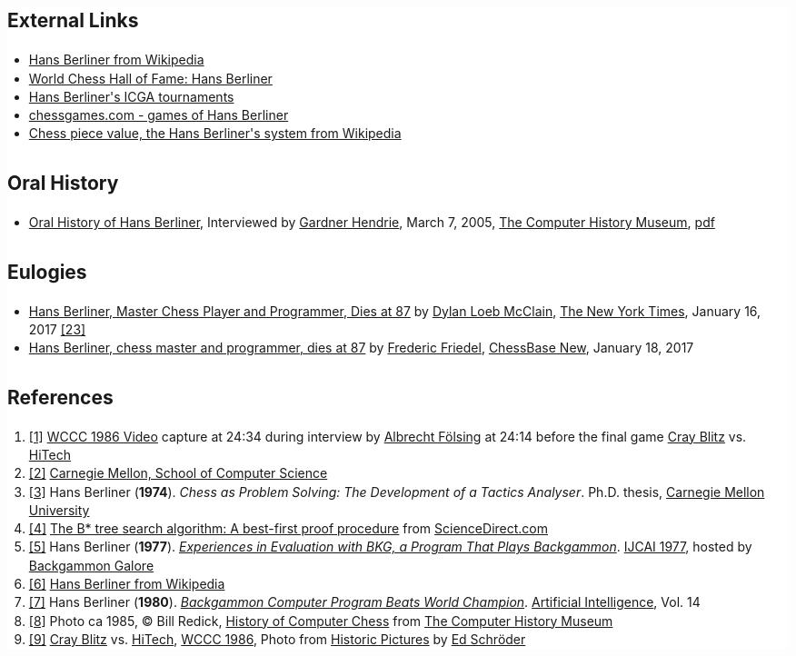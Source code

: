 ## External Links

- [Hans Berliner from Wikipedia](https://en.wikipedia.org/wiki/Hans_Berliner)
- [World Chess Hall of Fame: Hans Berliner](https://worldchesshof.org/hof-inductee/hans-berliner)
- [Hans Berliner's ICGA tournaments](https://www.game-ai-forum.org/icga-tournaments/person.php?id=194)
- [chessgames.com - games of Hans Berliner](http://www.chessgames.com/perl/chessplayer?pid=24290)
- [Chess piece value, the Hans Berliner's system from Wikipedia](https://en.wikipedia.org/wiki/Chess_piece_point_value#Hans_Berliner.27s_system)

## Oral History

- [Oral History of Hans Berliner](https://www.computerhistory.org/chess/orl-43343bb768f00/), Interviewed by [Gardner Hendrie](http://www.computerhistory.org/trustee/gardner-hendrie), March 7, 2005, [The Computer History Museum](The_Computer_History_Museum "The Computer History Museum"), [pdf](http://archive.computerhistory.org/projects/chess/related_materials/oral-history/hans_berliner.oral_history.2005.102630824/berliner.oral_history_transcript.2005.103630824.pdf)

## Eulogies

- [Hans Berliner, Master Chess Player and Programmer, Dies at 87](https://www.nytimes.com/2017/01/16/business/hans-berliner-master-chess-player-and-programmer-dies-at-87.html?_r=0) by [Dylan Loeb McClain](https://www.nytimes.com/by/dylan-loeb-mcclain), [The New York Times](https://en.wikipedia.org/wiki/The_New_York_Times), January 16, 2017 <a id="cite-note-23" href="#cite-ref-23">[23]</a>
- [Hans Berliner, chess master and programmer, dies at 87](http://en.chessbase.com/post/hans-berliner-chess-master-and-programmer-dies-at-87) by [Frederic Friedel](Frederic_Friedel "Frederic Friedel"), [ChessBase New](ChessBase "ChessBase"), January 18, 2017

## References

1. <a id="cite-ref-1" href="#cite-note-1">[1]</a> [WCCC 1986 Video](WCCC_1986#Video "WCCC 1986") capture at 24:34 during interview by [Albrecht Fölsing](https://en.wikipedia.org/wiki/Albrecht_F%C3%B6lsing) at 24:14 before the final game [Cray Blitz](Cray_Blitz "Cray Blitz") vs. [HiTech](HiTech "HiTech")
1. <a id="cite-ref-2" href="#cite-note-2">[2]</a> [Carnegie Mellon, School of Computer Science](http://people.cs.cmu.edu/faculty/adjunct.html)
1. <a id="cite-ref-3" href="#cite-note-3">[3]</a> Hans Berliner (**1974**). *Chess as Problem Solving: The Development of a Tactics Analyser*. Ph.D. thesis, [Carnegie Mellon University](Carnegie_Mellon_University "Carnegie Mellon University")
1. <a id="cite-ref-4" href="#cite-note-4">[4]</a> [The B\* tree search algorithm: A best-first proof procedure](http://www.sciencedirect.com/science?_ob=ArticleURL&_udi=B6TYF-482GRKR-16&_user=10&_rdoc=1&_fmt=&_orig=search&_sort=d&view=c&_acct=C000050221&_version=1&_urlVersion=0&_userid=10&md5=9bfc63b9a1da139986fd583df2de2500) from [ScienceDirect.com](http://www.sciencedirect.com/)
1. <a id="cite-ref-5" href="#cite-note-5">[5]</a> Hans Berliner (**1977**). *[Experiences in Evaluation with BKG, a Program That Plays Backgammon](http://www.bkgm.com/articles/Berliner/ExperiencesInEvaluationWithBKG/index.html)*. [IJCAI 1977](Conferences#IJCAI1977 "Conferences"), hosted by [Backgammon Galore](http://www.bkgm.com/)
1. <a id="cite-ref-6" href="#cite-note-6">[6]</a> [Hans Berliner from Wikipedia](https://en.wikipedia.org/wiki/Hans_Berliner)
1. <a id="cite-ref-7" href="#cite-note-7">[7]</a> Hans Berliner (**1980**). *[Backgammon Computer Program Beats World Champion](http://www.bkgm.com/articles/Berliner/BackgammonProgramBeatsWorldChamp/)*. [Artificial Intelligence](https://en.wikipedia.org/wiki/Artificial_Intelligence_%28journal%29), Vol. 14
1. <a id="cite-ref-8" href="#cite-note-8">[8]</a> Photo ca 1985, © Bill Redick, [History of Computer Chess](http://www.computerhistory.org/chess/index.php) from [The Computer History Museum](The_Computer_History_Museum "The Computer History Museum")
1. <a id="cite-ref-9" href="#cite-note-9">[9]</a> [Cray Blitz](Cray_Blitz "Cray Blitz") vs. [HiTech](HiTech "HiTech"), [WCCC 1986](WCCC_1986 "WCCC 1986"), Photo from [Historic Pictures](http://members.home.nl/matador/chess820.htm) by [Ed Schröder](Ed_Schroder "Ed Schroder")